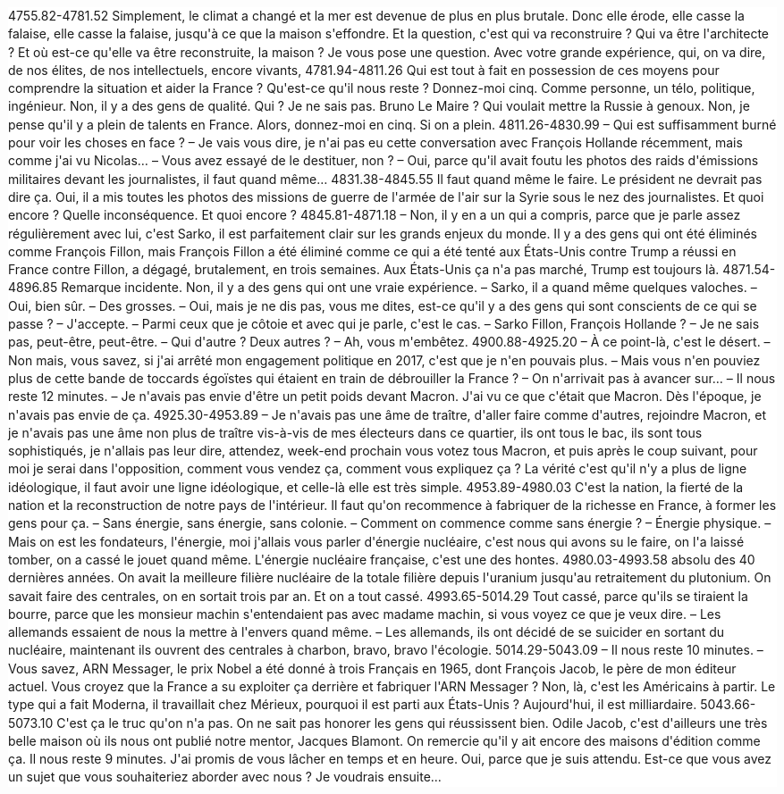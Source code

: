 4755.82-4781.52   Simplement, le climat a changé et la mer est devenue de plus en plus brutale. Donc elle érode, elle casse la falaise, elle casse la falaise, jusqu'à ce que la maison s'effondre. Et la question, c'est qui va reconstruire ? Qui va être l'architecte ? Et où est-ce qu'elle va être reconstruite, la maison ? Je vous pose une question. Avec votre grande expérience, qui, on va dire, de nos élites, de nos intellectuels, encore vivants,
4781.94-4811.26   Qui est tout à fait en possession de ces moyens pour comprendre la situation et aider la France ? Qu'est-ce qu'il nous reste ? Donnez-moi cinq. Comme personne, un télo, politique, ingénieur. Non, il y a des gens de qualité. Qui ? Je ne sais pas. Bruno Le Maire ? Qui voulait mettre la Russie à genoux. Non, je pense qu'il y a plein de talents en France. Alors, donnez-moi en cinq. Si on a plein.
4811.26-4830.99   – Qui est suffisamment burné pour voir les choses en face ? – Je vais vous dire, je n'ai pas eu cette conversation avec François Hollande récemment, mais comme j'ai vu Nicolas… – Vous avez essayé de le destituer, non ? – Oui, parce qu'il avait foutu les photos des raids d'émissions militaires devant les journalistes, il faut quand même…
4831.38-4845.55   Il faut quand même le faire. Le président ne devrait pas dire ça. Oui, il a mis toutes les photos des missions de guerre de l'armée de l'air sur la Syrie sous le nez des journalistes. Et quoi encore ? Quelle inconséquence. Et quoi encore ?
4845.81-4871.18   – Non, il y en a un qui a compris, parce que je parle assez régulièrement avec lui, c'est Sarko, il est parfaitement clair sur les grands enjeux du monde. Il y a des gens qui ont été éliminés comme François Fillon, mais François Fillon a été éliminé comme ce qui a été tenté aux États-Unis contre Trump a réussi en France contre Fillon, a dégagé, brutalement, en trois semaines. Aux États-Unis ça n'a pas marché, Trump est toujours là.
4871.54-4896.85   Remarque incidente. Non, il y a des gens qui ont une vraie expérience. – Sarko, il a quand même quelques valoches. – Oui, bien sûr. – Des grosses. – Oui, mais je ne dis pas, vous me dites, est-ce qu'il y a des gens qui sont conscients de ce qui se passe ? – J'accepte. – Parmi ceux que je côtoie et avec qui je parle, c'est le cas. – Sarko Fillon, François Hollande ? – Je ne sais pas, peut-être, peut-être. – Qui d'autre ? Deux autres ? – Ah, vous m'embêtez.
4900.88-4925.20   – À ce point-là, c'est le désert. – Non mais, vous savez, si j'ai arrêté mon engagement politique en 2017, c'est que je n'en pouvais plus. – Mais vous n'en pouviez plus de cette bande de toccards égoïstes qui étaient en train de débrouiller la France ? – On n'arrivait pas à avancer sur… – Il nous reste 12 minutes. – Je n'avais pas envie d'être un petit poids devant Macron. J'ai vu ce que c'était que Macron. Dès l'époque, je n'avais pas envie de ça.
4925.30-4953.89   – Je n'avais pas une âme de traître, d'aller faire comme d'autres, rejoindre Macron, et je n'avais pas une âme non plus de traître vis-à-vis de mes électeurs dans ce quartier, ils ont tous le bac, ils sont tous sophistiqués, je n'allais pas leur dire, attendez, week-end prochain vous votez tous Macron, et puis après le coup suivant, pour moi je serai dans l'opposition, comment vous vendez ça, comment vous expliquez ça ? La vérité c'est qu'il n'y a plus de ligne idéologique, il faut avoir une ligne idéologique, et celle-là elle est très simple.
4953.89-4980.03   C'est la nation, la fierté de la nation et la reconstruction de notre pays de l'intérieur. Il faut qu'on recommence à fabriquer de la richesse en France, à former les gens pour ça. – Sans énergie, sans énergie, sans colonie. – Comment on commence comme sans énergie ? – Énergie physique. – Mais on est les fondateurs, l'énergie, moi j'allais vous parler d'énergie nucléaire, c'est nous qui avons su le faire, on l'a laissé tomber, on a cassé le jouet quand même. L'énergie nucléaire française, c'est une des hontes.
4980.03-4993.58   absolu des 40 dernières années. On avait la meilleure filière nucléaire de la totale filière depuis l'uranium jusqu'au retraitement du plutonium. On savait faire des centrales, on en sortait trois par an. Et on a tout cassé.
4993.65-5014.29   Tout cassé, parce qu'ils se tiraient la bourre, parce que les monsieur machin s'entendaient pas avec madame machin, si vous voyez ce que je veux dire. – Les allemands essaient de nous la mettre à l'envers quand même. – Les allemands, ils ont décidé de se suicider en sortant du nucléaire, maintenant ils ouvrent des centrales à charbon, bravo, bravo l'écologie.
5014.29-5043.09   – Il nous reste 10 minutes. – Vous savez, ARN Messager, le prix Nobel a été donné à trois Français en 1965, dont François Jacob, le père de mon éditeur actuel. Vous croyez que la France a su exploiter ça derrière et fabriquer l'ARN Messager ? Non, là, c'est les Américains à partir. Le type qui a fait Moderna, il travaillait chez Mérieux, pourquoi il est parti aux États-Unis ? Aujourd'hui, il est milliardaire.
5043.66-5073.10   C'est ça le truc qu'on n'a pas. On ne sait pas honorer les gens qui réussissent bien. Odile Jacob, c'est d'ailleurs une très belle maison où ils nous ont publié notre mentor, Jacques Blamont. On remercie qu'il y ait encore des maisons d'édition comme ça. Il nous reste 9 minutes. J'ai promis de vous lâcher en temps et en heure. Oui, parce que je suis attendu. Est-ce que vous avez un sujet que vous souhaiteriez aborder avec nous ? Je voudrais ensuite...